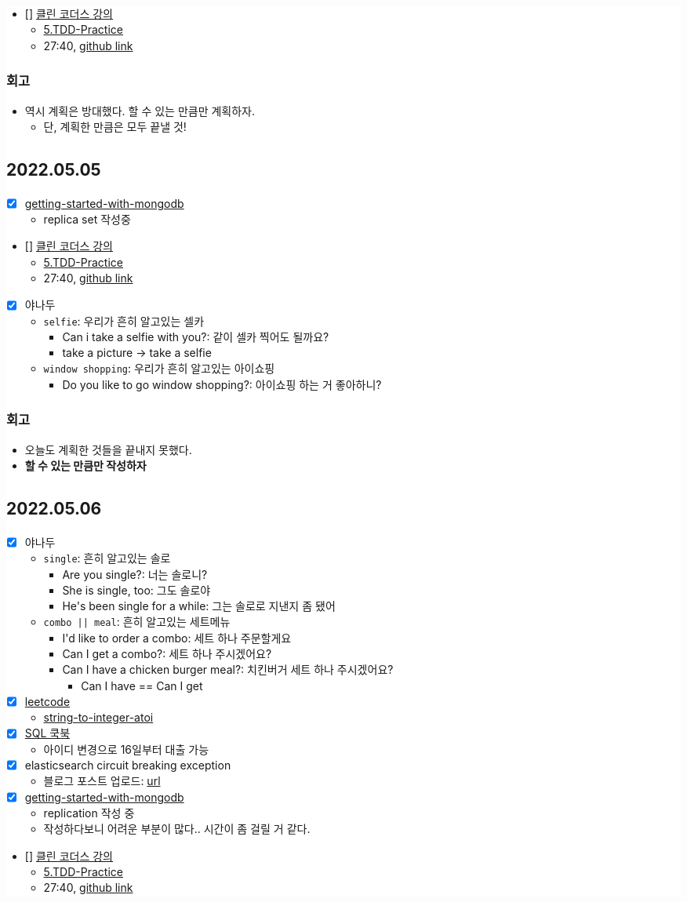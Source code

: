- [] [클린 코더스 강의](https://www.youtube.com/playlist?list=PLeQ0NTYUDTmMM71Jn1scbEYdLFHz5ZqFA)
  - [5.TDD-Practice](https://www.youtube.com/watch?v=wmHV6L0e1sU&list=PLeQ0NTYUDTmMM71Jn1scbEYdLFHz5ZqFA)
  - 27:40, [github link](https://github.com/msbaek/tdd-practice)

### 회고
- 역시 계획은 방대했다. 할 수 있는 만큼만 계획하자.
  - 단, 계획한 만큼은 모두 끝낼 것!

## 2022.05.05
- [x] [getting-started-with-mongodb](https://github.com/jx2lee/getting-started-with-mongodb)
  - replica set 작성중
- [] [클린 코더스 강의](https://www.youtube.com/playlist?list=PLeQ0NTYUDTmMM71Jn1scbEYdLFHz5ZqFA)
  - [5.TDD-Practice](https://www.youtube.com/watch?v=wmHV6L0e1sU&list=PLeQ0NTYUDTmMM71Jn1scbEYdLFHz5ZqFA)
  - 27:40, [github link](https://github.com/msbaek/tdd-practice)
- [x] 야나두
  - `selfie`: 우리가 흔히 알고있는 셀카
    - Can i take a selfie with you?: 같이 셀카 찍어도 될까요?
    - take a picture -> take a selfie
  - `window shopping`: 우리가 흔히 알고있는 아이쇼핑
    - Do you like to go window shopping?: 아이쇼핑 하는 거 좋아하니?

### 회고
- 오늘도 계획한 것들을 끝내지 못했다.
- **할 수 있는 만큼만 작성하자**

## 2022.05.06
- [x] 야나두
  - `single`: 흔히 알고있는 솔로
    - Are you single?: 너는 솔로니?
    - She is single, too: 그도 솔로야
    - He's been single for a while: 그는 솔로로 지낸지 좀 됐어
  - `combo || meal`: 흔히 알고있는 세트메뉴
    - I'd like to order a combo: 세트 하나 주문할게요
    - Can I get a combo?: 세트 하나 주시겠어요?
    - Can I have a chicken burger meal?: 치킨버거 세트 하나 주시겠어요?
      - Can I have == Can I get
- [x] [leetcode](https://leetcode.com/problemset/algorithms)
  - [string-to-integer-atoi](https://leetcode.com/problems/string-to-integer-atoi)
- [x] [SQL 쿡북](http://www.kyobobook.co.kr/product/detailViewKor.laf?ejkGb=KOR&mallGb=KOR&barcode=9791162245125&orderClick=&Kc=)
  - 아이디 변경으로 16일부터 대출 가능
- [x] elasticsearch circuit breaking exception
  - 블로그 포스트 업로드: [url](https://jx2lee.github.io/elasticsearch-circuit-breaking-exception)
- [x] [getting-started-with-mongodb](https://github.com/jx2lee/getting-started-with-mongodb)
  - replication 작성 중
  - 작성하다보니 어려운 부분이 많다.. 시간이 좀 걸릴 거 같다.
- [] [클린 코더스 강의](https://www.youtube.com/playlist?list=PLeQ0NTYUDTmMM71Jn1scbEYdLFHz5ZqFA)
  - [5.TDD-Practice](https://www.youtube.com/watch?v=wmHV6L0e1sU&list=PLeQ0NTYUDTmMM71Jn1scbEYdLFHz5ZqFA)
  - 27:40, [github link](https://github.com/msbaek/tdd-practice)
